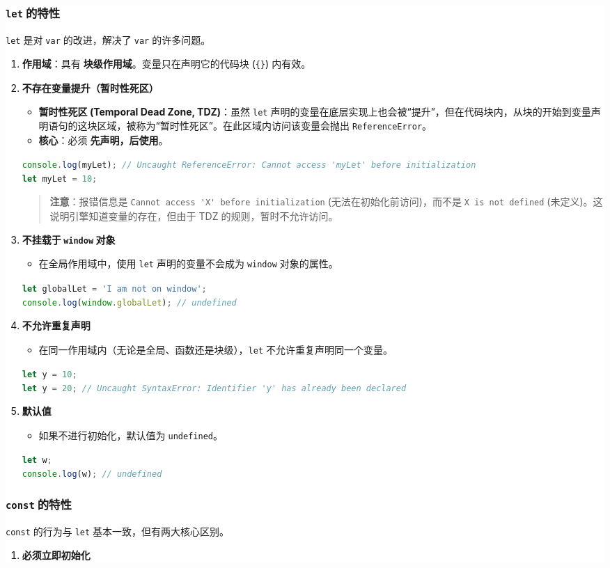 ### `let` 的特性

`let` 是对 `var` 的改进，解决了 `var` 的许多问题。

1.  **作用域**：具有 **块级作用域**。变量只在声明它的代码块 (`{}`) 内有效。

2.  **不存在变量提升（暂时性死区）**

      - **暂时性死区 (Temporal Dead Zone, TDZ)**：虽然 `let` 声明的变量在底层实现上也会被“提升”，但在代码块内，从块的开始到变量声明语句的这块区域，被称为“暂时性死区”。在此区域内访问该变量会抛出 `ReferenceError`。
      - **核心**：必须 **先声明，后使用**。

    <!-- end list -->

    ```javascript
    console.log(myLet); // Uncaught ReferenceError: Cannot access 'myLet' before initialization
    let myLet = 10;
    ```

    > **注意**：报错信息是 `Cannot access 'X' before initialization` (无法在初始化前访问)，而不是 `X is not defined` (未定义)。这说明引擎知道变量的存在，但由于 TDZ 的规则，暂时不允许访问。

3.  **不挂载于 `window` 对象**

      - 在全局作用域中，使用 `let` 声明的变量不会成为 `window` 对象的属性。

    <!-- end list -->

    ```javascript
    let globalLet = 'I am not on window';
    console.log(window.globalLet); // undefined
    ```

4.  **不允许重复声明**

      - 在同一作用域内（无论是全局、函数还是块级），`let` 不允许重复声明同一个变量。

    <!-- end list -->

    ```javascript
    let y = 10;
    let y = 20; // Uncaught SyntaxError: Identifier 'y' has already been declared
    ```

5.  **默认值**

      - 如果不进行初始化，默认值为 `undefined`。

    <!-- end list -->

    ```javascript
    let w;
    console.log(w); // undefined
    ```

### `const` 的特性

`const` 的行为与 `let` 基本一致，但有两大核心区别。

1.  **必须立即初始化**
